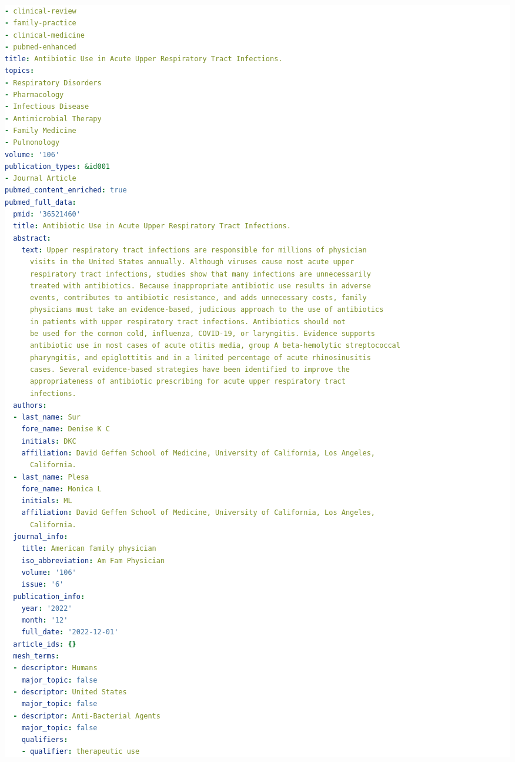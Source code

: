 ```yaml
- clinical-review
- family-practice
- clinical-medicine
- pubmed-enhanced
title: Antibiotic Use in Acute Upper Respiratory Tract Infections.
topics:
- Respiratory Disorders
- Pharmacology
- Infectious Disease
- Antimicrobial Therapy
- Family Medicine
- Pulmonology
volume: '106'
publication_types: &id001
- Journal Article
pubmed_content_enriched: true
pubmed_full_data:
  pmid: '36521460'
  title: Antibiotic Use in Acute Upper Respiratory Tract Infections.
  abstract:
    text: Upper respiratory tract infections are responsible for millions of physician
      visits in the United States annually. Although viruses cause most acute upper
      respiratory tract infections, studies show that many infections are unnecessarily
      treated with antibiotics. Because inappropriate antibiotic use results in adverse
      events, contributes to antibiotic resistance, and adds unnecessary costs, family
      physicians must take an evidence-based, judicious approach to the use of antibiotics
      in patients with upper respiratory tract infections. Antibiotics should not
      be used for the common cold, influenza, COVID-19, or laryngitis. Evidence supports
      antibiotic use in most cases of acute otitis media, group A beta-hemolytic streptococcal
      pharyngitis, and epiglottitis and in a limited percentage of acute rhinosinusitis
      cases. Several evidence-based strategies have been identified to improve the
      appropriateness of antibiotic prescribing for acute upper respiratory tract
      infections.
  authors:
  - last_name: Sur
    fore_name: Denise K C
    initials: DKC
    affiliation: David Geffen School of Medicine, University of California, Los Angeles,
      California.
  - last_name: Plesa
    fore_name: Monica L
    initials: ML
    affiliation: David Geffen School of Medicine, University of California, Los Angeles,
      California.
  journal_info:
    title: American family physician
    iso_abbreviation: Am Fam Physician
    volume: '106'
    issue: '6'
  publication_info:
    year: '2022'
    month: '12'
    full_date: '2022-12-01'
  article_ids: {}
  mesh_terms:
  - descriptor: Humans
    major_topic: false
  - descriptor: United States
    major_topic: false
  - descriptor: Anti-Bacterial Agents
    major_topic: false
    qualifiers:
    - qualifier: therapeutic use
```